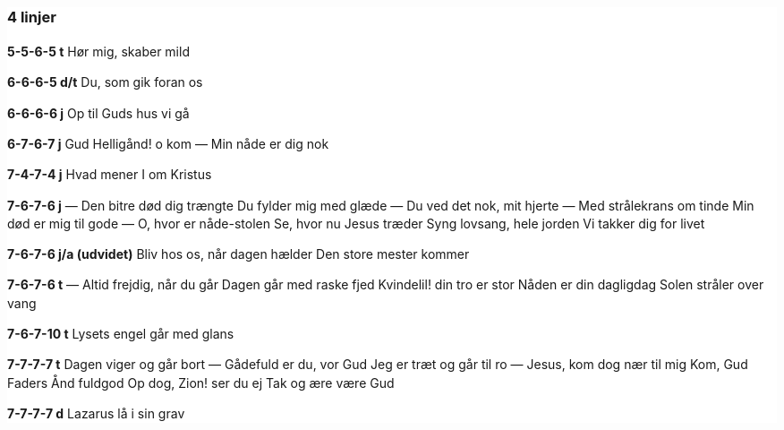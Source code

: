 
### 4 linjer

**5-5-6-5 t**
Hør mig, skaber mild

**6-6-6-5 d/t**
Du, som gik foran os

**6-6-6-6 j**
Op til Guds hus vi gå

**6-7-6-7 j**
Gud Helligånd! o kom
— Min nåde er dig nok

**7-4-7-4 j**
Hvad mener I om Kristus

**7-6-7-6 j**
— Den bitre død dig trængte
Du fylder mig med glæde
— Du ved det nok, mit hjerte
— Med strålekrans om tinde
Min død er mig til gode
— O, hvor er nåde-stolen
Se, hvor nu Jesus træder
Syng lovsang, hele jorden
Vi takker dig for livet

**7-6-7-6 j/a (udvidet)**
Bliv hos os, når dagen hælder
Den store mester kommer

**7-6-7-6 t**
— Altid frejdig, når du går
Dagen går med raske fjed
Kvindelil! din tro er stor
Nåden er din dagligdag
Solen stråler over vang

**7-6-7-10 t**
Lysets engel går med glans

**7-7-7-7 t**
Dagen viger og går bort
— Gådefuld er du, vor Gud
Jeg er træt og går til ro
— Jesus, kom dog nær til mig
Kom, Gud Faders Ånd fuldgod
Op dog, Zion! ser du ej
Tak og ære være Gud

**7-7-7-7 d**
Lazarus lå i sin grav

